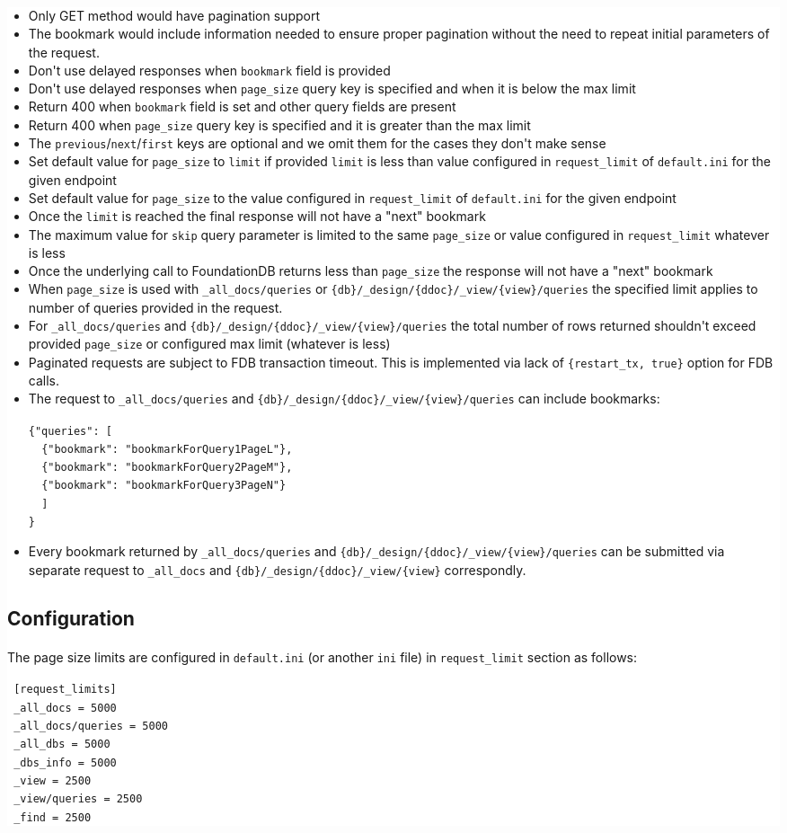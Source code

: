 - Only GET method would have pagination support
- The bookmark would include information needed to ensure proper pagination
  without the need to repeat initial parameters of the request.
- Don't use delayed responses when `bookmark` field is provided
- Don't use delayed responses when `page_size` query key is specified and when
  it is below the max limit
- Return 400 when `bookmark` field is set and other query fields are present
- Return 400 when `page_size` query key is specified and it is greater than
  the max limit
- The `previous`/`next`/`first` keys are optional and we omit them for the cases
  they don't make sense
- Set default value for `page_size` to `limit` if provided `limit` is less than
  value configured in `request_limit` of `default.ini` for the given endpoint
- Set default value for `page_size` to the value configured in `request_limit`
  of `default.ini` for the given endpoint
- Once the `limit` is reached the final response will not have a "next" bookmark
- The maximum value for `skip` query parameter is limited to the same `page_size` or
  value configured in `request_limit` whatever is less
- Once the underlying call to FoundationDB returns less than `page_size`
  the response will not have a "next" bookmark
- When `page_size` is used with `_all_docs/queries` or `{db}/_design/{ddoc}/_view/{view}/queries`
  the specified limit applies to number of queries provided in the request.
- For `_all_docs/queries` and `{db}/_design/{ddoc}/_view/{view}/queries` the total
  number of rows returned shouldn't exceed provided `page_size` or configured
  max limit (whatever is less)
- Paginated requests are subject to FDB transaction timeout. This is implemented
  via lack of `{restart_tx, true}` option for FDB calls.
- The request to `_all_docs/queries` and `{db}/_design/{ddoc}/_view/{view}/queries`
  can include bookmarks:
  ```
  {"queries": [
    {"bookmark": "bookmarkForQuery1PageL"},
    {"bookmark": "bookmarkForQuery2PageM"},
    {"bookmark": "bookmarkForQuery3PageN"}
    ]
  }
  ```
- Every bookmark returned by `_all_docs/queries` and `{db}/_design/{ddoc}/_view/{view}/queries`
  can be submitted via separate request to `_all_docs` and `{db}/_design/{ddoc}/_view/{view}`
  correspondly.


## Configuration

The page size limits are configured in `default.ini` (or another `ini` file) in
`request_limit` section as follows:

```
 [request_limits]
 _all_docs = 5000
 _all_docs/queries = 5000
 _all_dbs = 5000
 _dbs_info = 5000
 _view = 2500
 _view/queries = 2500
 _find = 2500
```


[TIP]:  # ( Who helped you write this RFC? )